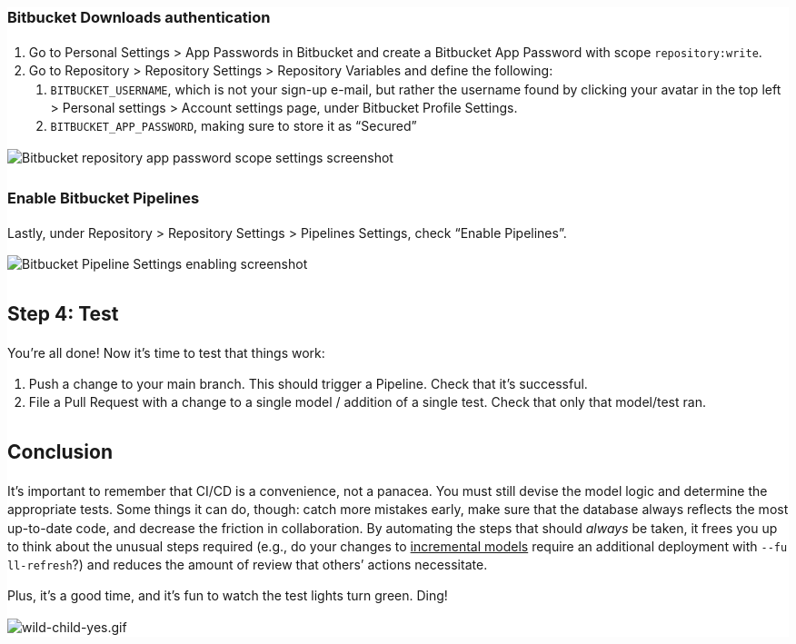 ### Bitbucket Downloads authentication

1. Go to Personal Settings > App Passwords in Bitbucket and create a Bitbucket App Password with scope `repository:write`.
2. Go to Repository > Repository Settings > Repository Variables and define the following:
    1. `BITBUCKET_USERNAME`, which is not your sign-up e-mail, but rather the username found by clicking your avatar in the top left > Personal settings > Account settings page, under Bitbucket Profile Settings.
    2. `BITBUCKET_APP_PASSWORD`, making sure to store it as “Secured”

![Bitbucket repository app password scope settings screenshot](/img/blog/2022-04-14-add-ci-cd-to-bitbucket/2022-04-14-add-ci-cd-to-bitbucket-image-1.png)

### Enable Bitbucket Pipelines

Lastly, under Repository > Repository Settings > Pipelines Settings, check “Enable Pipelines”.

![Bitbucket Pipeline Settings enabling screenshot](/img/blog/2022-04-14-add-ci-cd-to-bitbucket/2022-04-14-add-ci-cd-to-bitbucket-image-3.png)

## Step 4: Test

You’re all done! Now it’s time to test that things work:

1. Push a change to your main branch. This should trigger a Pipeline. Check that it’s successful.
2. File a Pull Request with a change to a single model / addition of a single test. Check that only that model/test ran.

## Conclusion

It’s important to remember that CI/CD is a convenience, not a panacea. You must still devise the model logic and determine the appropriate tests. Some things it can do, though: catch more mistakes early, make sure that the database always reflects the most up-to-date code, and decrease the friction in collaboration. By automating the steps that should *always* be taken, it frees you up to think about the unusual steps required (e.g., do your changes to [incremental models](https://docs.getdbt.com/docs/build/incremental-models) require an additional deployment with `--full-refresh`?) and reduces the amount of review that others’ actions necessitate.

Plus, it’s a good time, and it’s fun to watch the test lights turn green. Ding!

![wild-child-yes.gif](https://c.tenor.com/wemr0g_Do8IAAAAC/wild-child-yes.gif)
